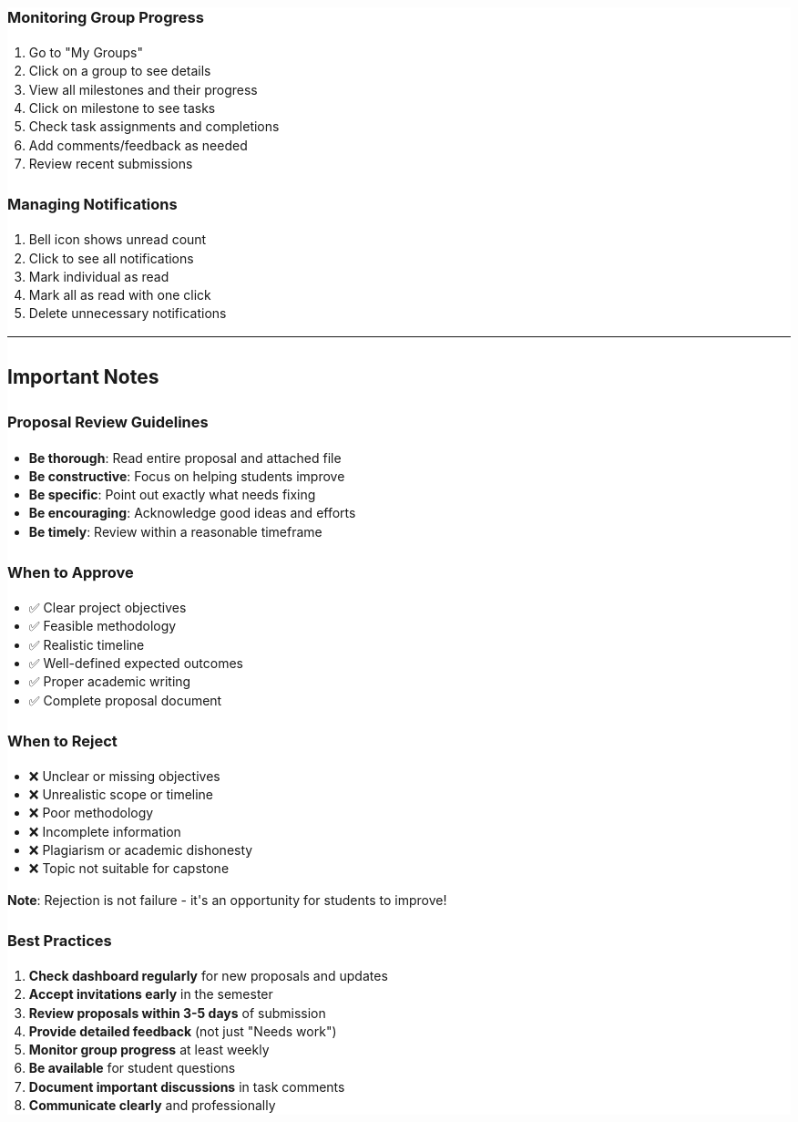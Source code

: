 ### Monitoring Group Progress
1. Go to "My Groups"
2. Click on a group to see details
3. View all milestones and their progress
4. Click on milestone to see tasks
5. Check task assignments and completions
6. Add comments/feedback as needed
7. Review recent submissions

### Managing Notifications
1. Bell icon shows unread count
2. Click to see all notifications
3. Mark individual as read
4. Mark all as read with one click
5. Delete unnecessary notifications

---

## Important Notes

### Proposal Review Guidelines
- **Be thorough**: Read entire proposal and attached file
- **Be constructive**: Focus on helping students improve
- **Be specific**: Point out exactly what needs fixing
- **Be encouraging**: Acknowledge good ideas and efforts
- **Be timely**: Review within a reasonable timeframe

### When to Approve
- ✅ Clear project objectives
- ✅ Feasible methodology
- ✅ Realistic timeline
- ✅ Well-defined expected outcomes
- ✅ Proper academic writing
- ✅ Complete proposal document

### When to Reject
- ❌ Unclear or missing objectives
- ❌ Unrealistic scope or timeline
- ❌ Poor methodology
- ❌ Incomplete information
- ❌ Plagiarism or academic dishonesty
- ❌ Topic not suitable for capstone

**Note**: Rejection is not failure - it's an opportunity for students to improve!

### Best Practices
1. **Check dashboard regularly** for new proposals and updates
2. **Accept invitations early** in the semester
3. **Review proposals within 3-5 days** of submission
4. **Provide detailed feedback** (not just "Needs work")
5. **Monitor group progress** at least weekly
6. **Be available** for student questions
7. **Document important discussions** in task comments
8. **Communicate clearly** and professionally
